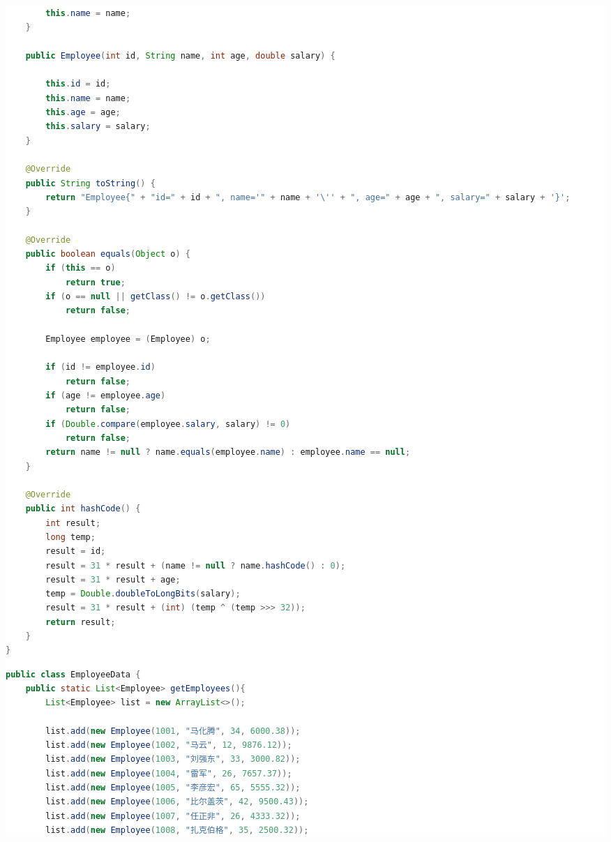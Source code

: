 ```java
		this.name = name;
	}

	public Employee(int id, String name, int age, double salary) {

		this.id = id;
		this.name = name;
		this.age = age;
		this.salary = salary;
	}

	@Override
	public String toString() {
		return "Employee{" + "id=" + id + ", name='" + name + '\'' + ", age=" + age + ", salary=" + salary + '}';
	}

	@Override
	public boolean equals(Object o) {
		if (this == o)
			return true;
		if (o == null || getClass() != o.getClass())
			return false;

		Employee employee = (Employee) o;

		if (id != employee.id)
			return false;
		if (age != employee.age)
			return false;
		if (Double.compare(employee.salary, salary) != 0)
			return false;
		return name != null ? name.equals(employee.name) : employee.name == null;
	}

	@Override
	public int hashCode() {
		int result;
		long temp;
		result = id;
		result = 31 * result + (name != null ? name.hashCode() : 0);
		result = 31 * result + age;
		temp = Double.doubleToLongBits(salary);
		result = 31 * result + (int) (temp ^ (temp >>> 32));
		return result;
	}
}
```



```java
public class EmployeeData {
	public static List<Employee> getEmployees(){
		List<Employee> list = new ArrayList<>();
		
		list.add(new Employee(1001, "马化腾", 34, 6000.38));
		list.add(new Employee(1002, "马云", 12, 9876.12));
		list.add(new Employee(1003, "刘强东", 33, 3000.82));
		list.add(new Employee(1004, "雷军", 26, 7657.37));
		list.add(new Employee(1005, "李彦宏", 65, 5555.32));
		list.add(new Employee(1006, "比尔盖茨", 42, 9500.43));
		list.add(new Employee(1007, "任正非", 26, 4333.32));
		list.add(new Employee(1008, "扎克伯格", 35, 2500.32));
```